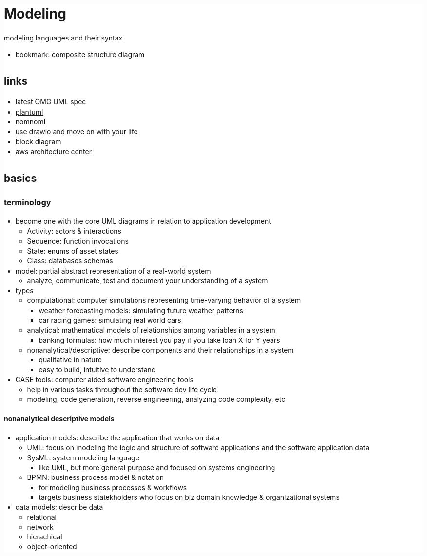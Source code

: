 # Modeling

modeling languages and their syntax

- bookmark: composite structure diagram

## links

- [latest OMG UML spec](https://www.omg.org/spec/UML)
- [plantuml](https://plantuml.com/starting)
- [nomnoml](https://nomnoml.com/)
- [use drawio and move on with your life](https://marketplace.visualstudio.com/items?itemName=hediet.vscode-drawio)
- [block diagram](https://en.wikipedia.org/wiki/Block_diagram)
- [aws architecture center](https://aws.amazon.com/architecture/icons/)

## basics

### terminology

- become one with the core UML diagrams in relation to application development
  - Activity: actors & interactions
  - Sequence: function invocations
  - State: enums of asset states
  - Class: databases schemas
- model: partial abstract representation of a real-world system
  - analyze, communicate, test and document your understanding of a system
- types
  - computational: computer simulations representing time-varying behavior of a system
    - weather forecasting models: simulating future weather patterns
    - car racing games: simulating real world cars
  - analytical: mathematical models of relationships among variables in a system
    - banking formulas: how much interest you pay if you take loan X for Y years
  - nonanalytical/descriptive: describe components and their relationships in a system
    - qualitative in nature
    - easy to build, intuitive to understand
- CASE tools: computer aided software engineering tools
  - help in various tasks throughout the software dev life cycle
  - modeling, code generation, reverse engineering, analyzing code complexity, etc

#### nonanalytical descriptive models

- application models: describe the application that works on data
  - UML: focus on modeling the logic and structure of software applications and the software application data
  - SysML: system modeling language
    - like UML, but more general purpose and focused on systems engineering
  - BPMN: business process model & notation
    - for modeling business processes & workflows
    - targets business statekholders who focus on biz domain knowledge & organizational systems
- data models: describe data
  - relational
  - network
  - hierachical
  - object-oriented
